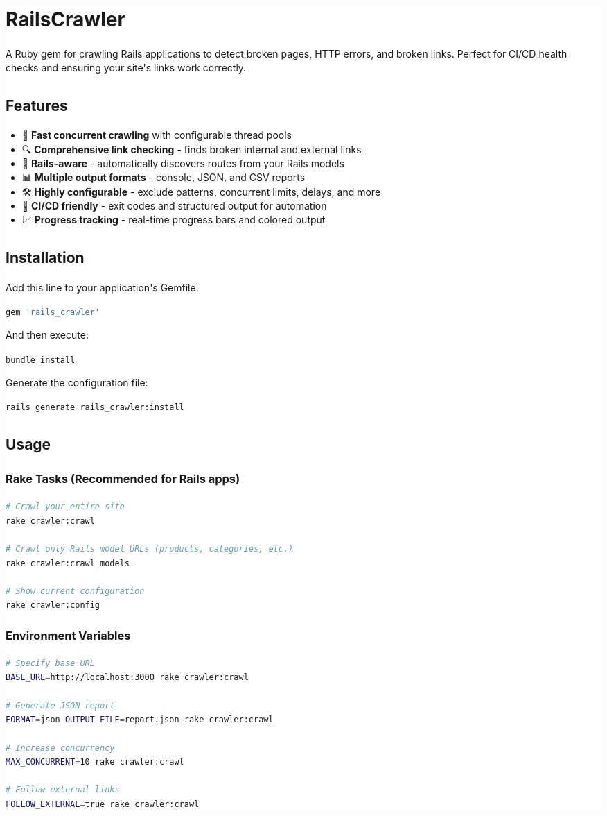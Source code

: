 # RailsCrawler

A Ruby gem for crawling Rails applications to detect broken pages, HTTP errors, and broken links. Perfect for CI/CD health checks and ensuring your site's links work correctly.

## Features

- 🚀 **Fast concurrent crawling** with configurable thread pools
- 🔍 **Comprehensive link checking** - finds broken internal and external links
- 🎯 **Rails-aware** - automatically discovers routes from your Rails models
- 📊 **Multiple output formats** - console, JSON, and CSV reports
- 🛠️ **Highly configurable** - exclude patterns, concurrent limits, delays, and more
- 🧪 **CI/CD friendly** - exit codes and structured output for automation
- 📈 **Progress tracking** - real-time progress bars and colored output

## Installation

Add this line to your application's Gemfile:

```ruby
gem 'rails_crawler'
```

And then execute:

```bash
bundle install
```

Generate the configuration file:

```bash
rails generate rails_crawler:install
```

## Usage

### Rake Tasks (Recommended for Rails apps)

```bash
# Crawl your entire site
rake crawler:crawl

# Crawl only Rails model URLs (products, categories, etc.)
rake crawler:crawl_models

# Show current configuration
rake crawler:config
```

### Environment Variables

```bash
# Specify base URL
BASE_URL=http://localhost:3000 rake crawler:crawl

# Generate JSON report
FORMAT=json OUTPUT_FILE=report.json rake crawler:crawl

# Increase concurrency
MAX_CONCURRENT=10 rake crawler:crawl

# Follow external links
FOLLOW_EXTERNAL=true rake crawler:crawl
```
